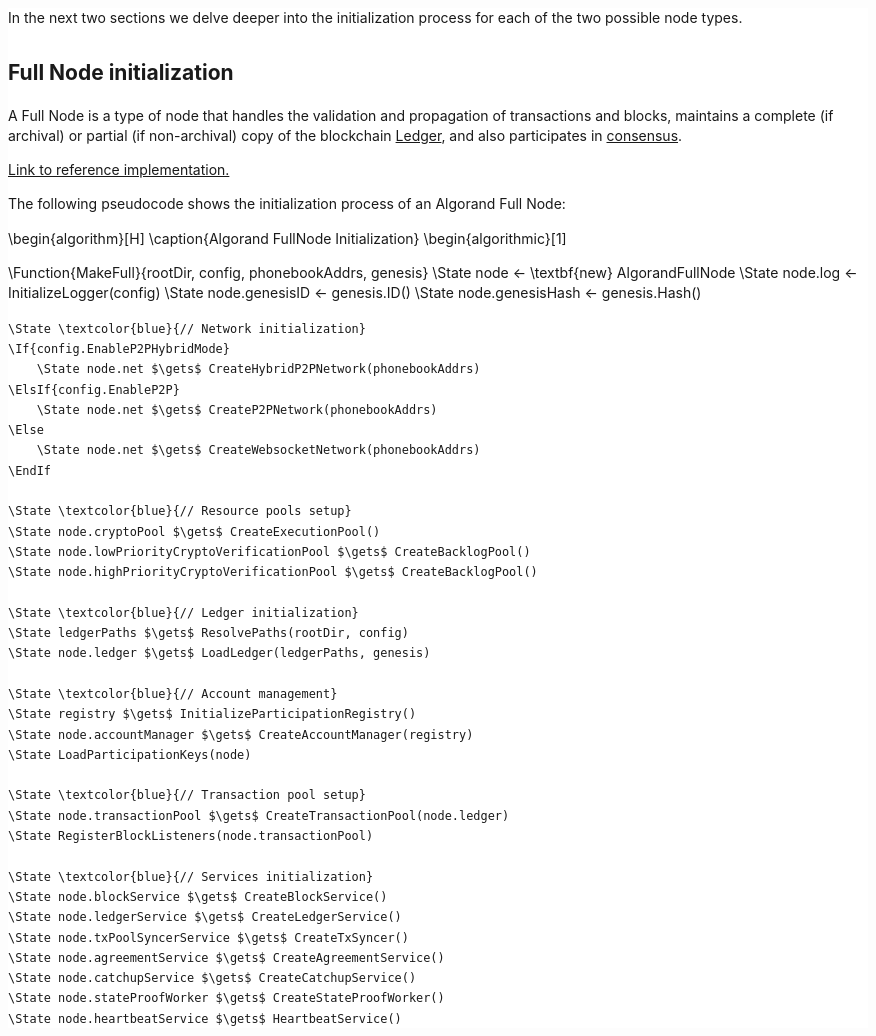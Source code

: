 In the next two sections we delve deeper into the initialization process for each of the two possible node types.

## Full Node initialization

A Full Node is a type of node that handles the validation and propagation of transactions and blocks, maintains a complete (if archival) or partial (if non-archival) copy of the blockchain [Ledger](ledger.md), and also participates in [consensus](abft.md).

[Link to reference implementation.](https://github.com/algorand/go-algorand/blob/e60d3ddd1d63e60f32bda6935554b34fdb0e1515/node/node.go#L184-L347)

The following pseudocode shows the initialization process of an Algorand Full Node:

\begin{algorithm}[H]
\caption{Algorand FullNode Initialization}
\begin{algorithmic}[1]

\Function{MakeFull}{rootDir, config, phonebookAddrs, genesis}
\State node $\gets$ \textbf{new} AlgorandFullNode
\State node.log $\gets$ InitializeLogger(config)
\State node.genesisID $\gets$ genesis.ID()
\State node.genesisHash $\gets$ genesis.Hash()

    \State \textcolor{blue}{// Network initialization}
    \If{config.EnableP2PHybridMode}
        \State node.net $\gets$ CreateHybridP2PNetwork(phonebookAddrs)
    \ElsIf{config.EnableP2P}
        \State node.net $\gets$ CreateP2PNetwork(phonebookAddrs)
    \Else
        \State node.net $\gets$ CreateWebsocketNetwork(phonebookAddrs)
    \EndIf

    \State \textcolor{blue}{// Resource pools setup}
    \State node.cryptoPool $\gets$ CreateExecutionPool()
    \State node.lowPriorityCryptoVerificationPool $\gets$ CreateBacklogPool()
    \State node.highPriorityCryptoVerificationPool $\gets$ CreateBacklogPool()

    \State \textcolor{blue}{// Ledger initialization}
    \State ledgerPaths $\gets$ ResolvePaths(rootDir, config)
    \State node.ledger $\gets$ LoadLedger(ledgerPaths, genesis)

    \State \textcolor{blue}{// Account management}
    \State registry $\gets$ InitializeParticipationRegistry()
    \State node.accountManager $\gets$ CreateAccountManager(registry)
    \State LoadParticipationKeys(node)

    \State \textcolor{blue}{// Transaction pool setup}
    \State node.transactionPool $\gets$ CreateTransactionPool(node.ledger)
    \State RegisterBlockListeners(node.transactionPool)

    \State \textcolor{blue}{// Services initialization}
    \State node.blockService $\gets$ CreateBlockService()
    \State node.ledgerService $\gets$ CreateLedgerService()
    \State node.txPoolSyncerService $\gets$ CreateTxSyncer()
    \State node.agreementService $\gets$ CreateAgreementService()
    \State node.catchupService $\gets$ CreateCatchupService()
    \State node.stateProofWorker $\gets$ CreateStateProofWorker()
    \State node.heartbeatService $\gets$ HeartbeatService()
